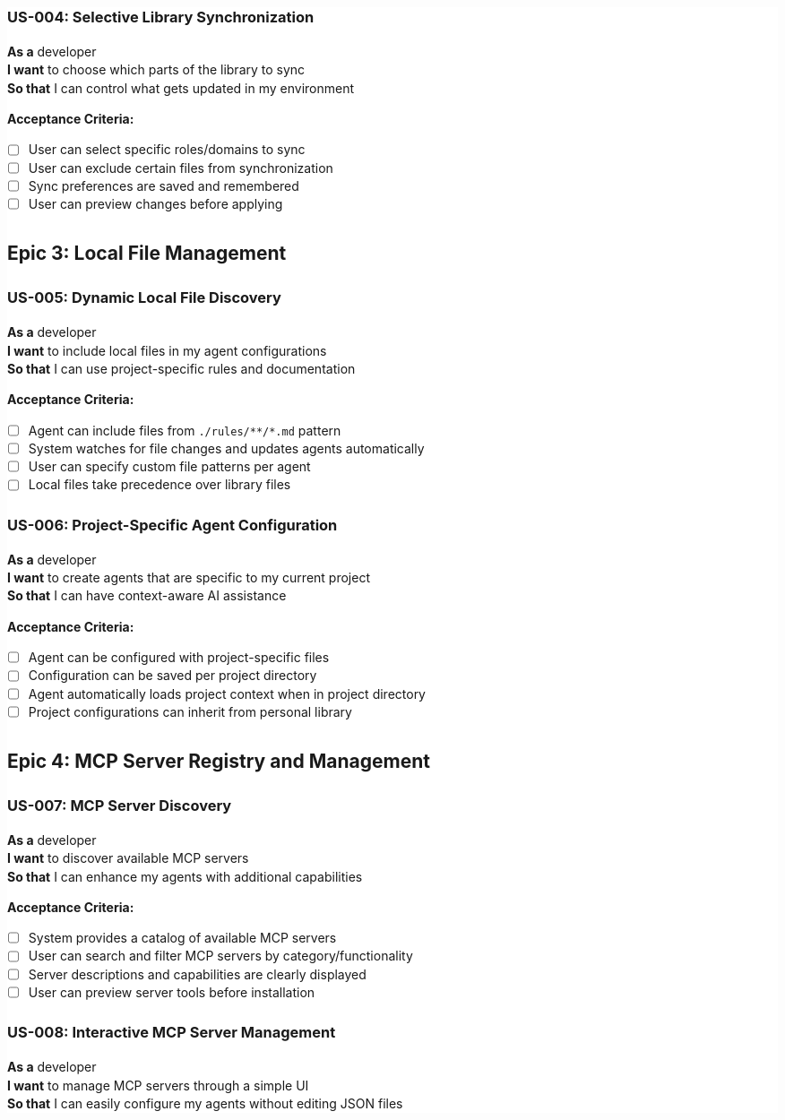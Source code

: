 ### US-004: Selective Library Synchronization
**As a** developer  
**I want** to choose which parts of the library to sync  
**So that** I can control what gets updated in my environment

**Acceptance Criteria:**
- [ ] User can select specific roles/domains to sync
- [ ] User can exclude certain files from synchronization
- [ ] Sync preferences are saved and remembered
- [ ] User can preview changes before applying

## Epic 3: Local File Management

### US-005: Dynamic Local File Discovery
**As a** developer  
**I want** to include local files in my agent configurations  
**So that** I can use project-specific rules and documentation

**Acceptance Criteria:**
- [ ] Agent can include files from `./rules/**/*.md` pattern
- [ ] System watches for file changes and updates agents automatically
- [ ] User can specify custom file patterns per agent
- [ ] Local files take precedence over library files

### US-006: Project-Specific Agent Configuration
**As a** developer  
**I want** to create agents that are specific to my current project  
**So that** I can have context-aware AI assistance

**Acceptance Criteria:**
- [ ] Agent can be configured with project-specific files
- [ ] Configuration can be saved per project directory
- [ ] Agent automatically loads project context when in project directory
- [ ] Project configurations can inherit from personal library

## Epic 4: MCP Server Registry and Management

### US-007: MCP Server Discovery
**As a** developer  
**I want** to discover available MCP servers  
**So that** I can enhance my agents with additional capabilities

**Acceptance Criteria:**
- [ ] System provides a catalog of available MCP servers
- [ ] User can search and filter MCP servers by category/functionality
- [ ] Server descriptions and capabilities are clearly displayed
- [ ] User can preview server tools before installation

### US-008: Interactive MCP Server Management
**As a** developer  
**I want** to manage MCP servers through a simple UI  
**So that** I can easily configure my agents without editing JSON files
